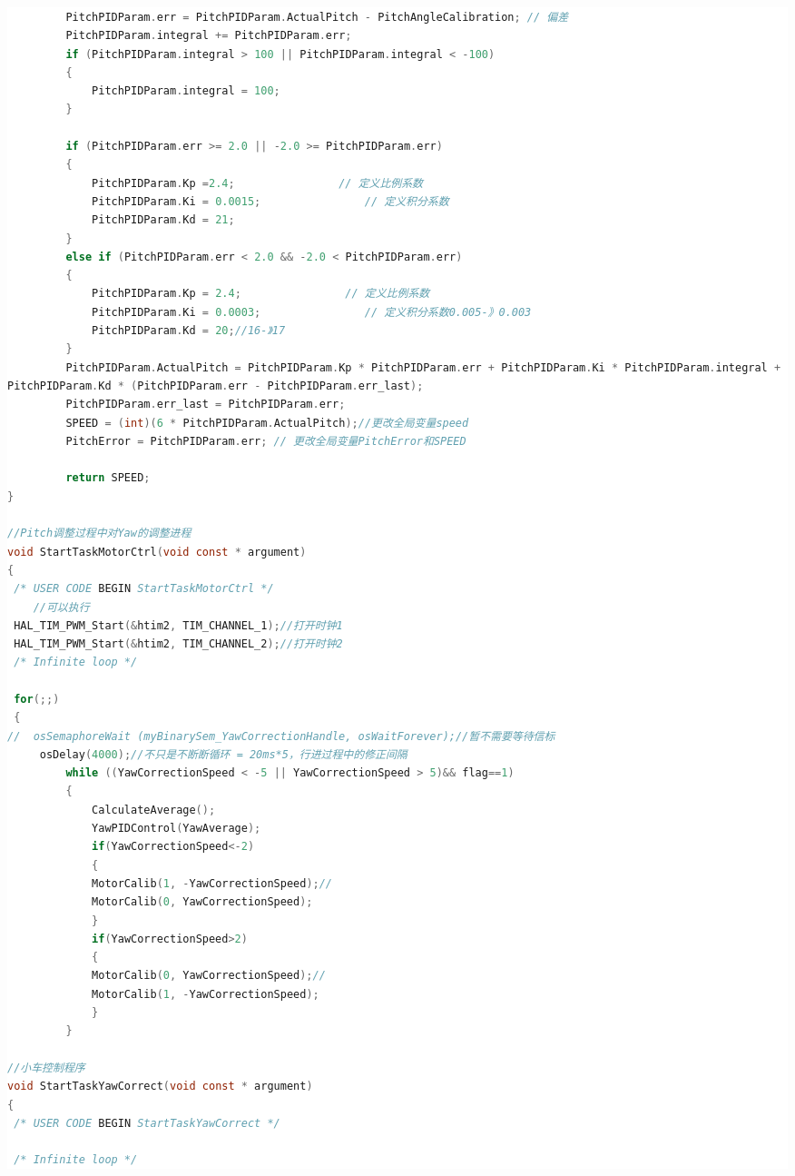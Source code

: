 ```c
​         PitchPIDParam.err = PitchPIDParam.ActualPitch - PitchAngleCalibration; // 偏差
​         PitchPIDParam.integral += PitchPIDParam.err;
​         if (PitchPIDParam.integral > 100 || PitchPIDParam.integral < -100)
​         {
​             PitchPIDParam.integral = 100;
​         }
 
​         if (PitchPIDParam.err >= 2.0 || -2.0 >= PitchPIDParam.err)
​         {
​             PitchPIDParam.Kp =2.4;                // 定义比例系数
​             PitchPIDParam.Ki = 0.0015;                // 定义积分系数
​             PitchPIDParam.Kd = 21;
​         }
​         else if (PitchPIDParam.err < 2.0 && -2.0 < PitchPIDParam.err)
​         {
​             PitchPIDParam.Kp = 2.4;                // 定义比例系数
​             PitchPIDParam.Ki = 0.0003;                // 定义积分系数0.005-》0.003
​             PitchPIDParam.Kd = 20;//16-》17
​         }
​         PitchPIDParam.ActualPitch = PitchPIDParam.Kp * PitchPIDParam.err + PitchPIDParam.Ki * PitchPIDParam.integral + PitchPIDParam.Kd * (PitchPIDParam.err - PitchPIDParam.err_last);
​         PitchPIDParam.err_last = PitchPIDParam.err;
​         SPEED = (int)(6 * PitchPIDParam.ActualPitch);//更改全局变量speed
​         PitchError = PitchPIDParam.err; // 更改全局变量PitchError和SPEED
​         
​         return SPEED;
}

//Pitch调整过程中对Yaw的调整进程
void StartTaskMotorCtrl(void const * argument)
{
 /* USER CODE BEGIN StartTaskMotorCtrl */
​    //可以执行
 HAL_TIM_PWM_Start(&htim2, TIM_CHANNEL_1);//打开时钟1
 HAL_TIM_PWM_Start(&htim2, TIM_CHANNEL_2);//打开时钟2
 /* Infinite loop */
​    
 for(;;)
 {
//  osSemaphoreWait (myBinarySem_YawCorrectionHandle, osWaitForever);//暂不需要等待信标
​     osDelay(4000);//不只是不断断循环 = 20ms*5，行进过程中的修正间隔
​         while ((YawCorrectionSpeed < -5 || YawCorrectionSpeed > 5)&& flag==1)
​         {
​             CalculateAverage();
​             YawPIDControl(YawAverage);
​             if(YawCorrectionSpeed<-2)
​             {
​             MotorCalib(1, -YawCorrectionSpeed);//
​             MotorCalib(0, YawCorrectionSpeed);
​             }
​             if(YawCorrectionSpeed>2)
​             {
​             MotorCalib(0, YawCorrectionSpeed);//
​             MotorCalib(1, -YawCorrectionSpeed);
​             }
​         }    

//小车控制程序
void StartTaskYawCorrect(void const * argument)
{
 /* USER CODE BEGIN StartTaskYawCorrect */

 /* Infinite loop */
```